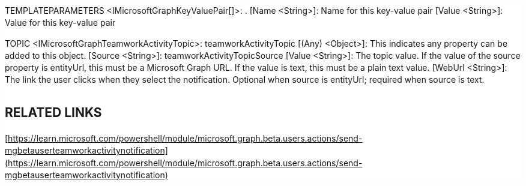 TEMPLATEPARAMETERS \<IMicrosoftGraphKeyValuePair\[\]\>: .
  \[Name \<String\>\]: Name for this key-value pair
  \[Value \<String\>\]: Value for this key-value pair

TOPIC \<IMicrosoftGraphTeamworkActivityTopic\>: teamworkActivityTopic
  \[(Any) \<Object\>\]: This indicates any property can be added to this object.
  \[Source \<String\>\]: teamworkActivityTopicSource
  \[Value \<String\>\]: The topic value.
If the value of the source property is entityUrl, this must be a Microsoft Graph URL.
If the value is text, this must be a plain text value.
  \[WebUrl \<String\>\]: The link the user clicks when they select the notification.
Optional when source is entityUrl; required when source is text.

## RELATED LINKS

[https://learn.microsoft.com/powershell/module/microsoft.graph.beta.users.actions/send-mgbetauserteamworkactivitynotification](https://learn.microsoft.com/powershell/module/microsoft.graph.beta.users.actions/send-mgbetauserteamworkactivitynotification)


